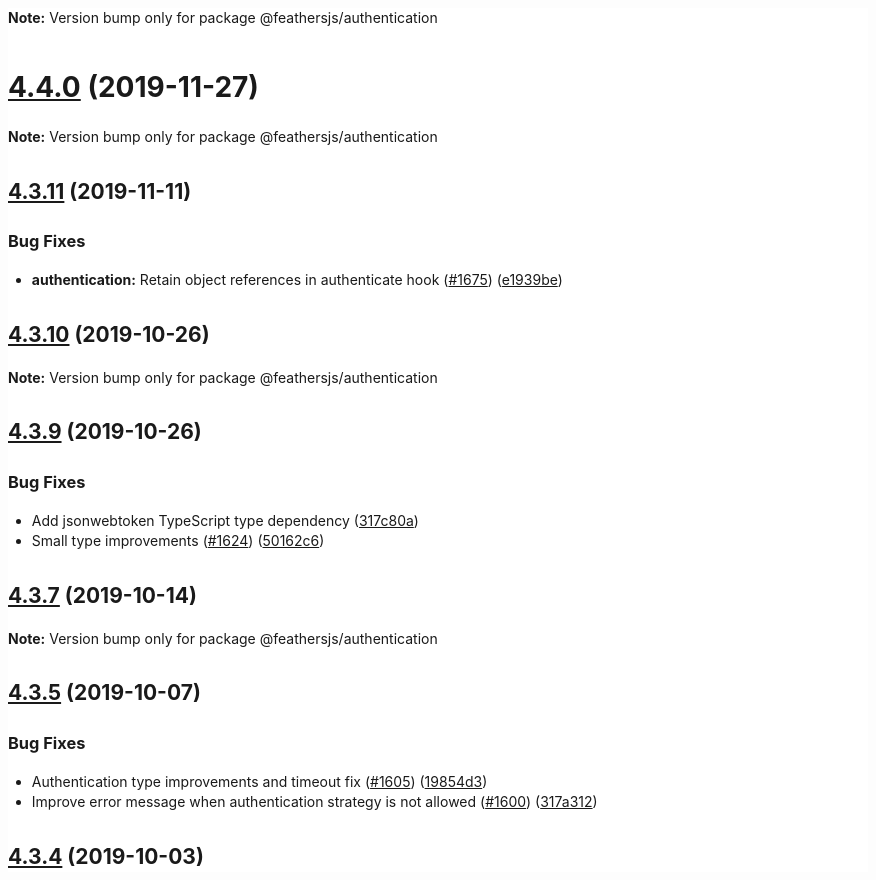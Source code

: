 **Note:** Version bump only for package @feathersjs/authentication

# [4.4.0](https://github.com/feathersjs/feathers/compare/v4.3.11...v4.4.0) (2019-11-27)

**Note:** Version bump only for package @feathersjs/authentication

## [4.3.11](https://github.com/feathersjs/feathers/compare/v4.3.10...v4.3.11) (2019-11-11)

### Bug Fixes

- **authentication:** Retain object references in authenticate hook ([#1675](https://github.com/feathersjs/feathers/issues/1675)) ([e1939be](https://github.com/feathersjs/feathers/commit/e1939be19d4e79d3f5e2fe69ba894a11c627ae99))

## [4.3.10](https://github.com/feathersjs/feathers/compare/v4.3.9...v4.3.10) (2019-10-26)

**Note:** Version bump only for package @feathersjs/authentication

## [4.3.9](https://github.com/feathersjs/feathers/compare/v4.3.8...v4.3.9) (2019-10-26)

### Bug Fixes

- Add jsonwebtoken TypeScript type dependency ([317c80a](https://github.com/feathersjs/feathers/commit/317c80a9205e8853bb830a12c3aa1a19e95f9abc))
- Small type improvements ([#1624](https://github.com/feathersjs/feathers/issues/1624)) ([50162c6](https://github.com/feathersjs/feathers/commit/50162c6e562f0a47c6a280c4f01fff7c3afee293))

## [4.3.7](https://github.com/feathersjs/feathers/compare/v4.3.6...v4.3.7) (2019-10-14)

**Note:** Version bump only for package @feathersjs/authentication

## [4.3.5](https://github.com/feathersjs/feathers/compare/v4.3.4...v4.3.5) (2019-10-07)

### Bug Fixes

- Authentication type improvements and timeout fix ([#1605](https://github.com/feathersjs/feathers/issues/1605)) ([19854d3](https://github.com/feathersjs/feathers/commit/19854d3))
- Improve error message when authentication strategy is not allowed ([#1600](https://github.com/feathersjs/feathers/issues/1600)) ([317a312](https://github.com/feathersjs/feathers/commit/317a312))

## [4.3.4](https://github.com/feathersjs/feathers/compare/v4.3.3...v4.3.4) (2019-10-03)
